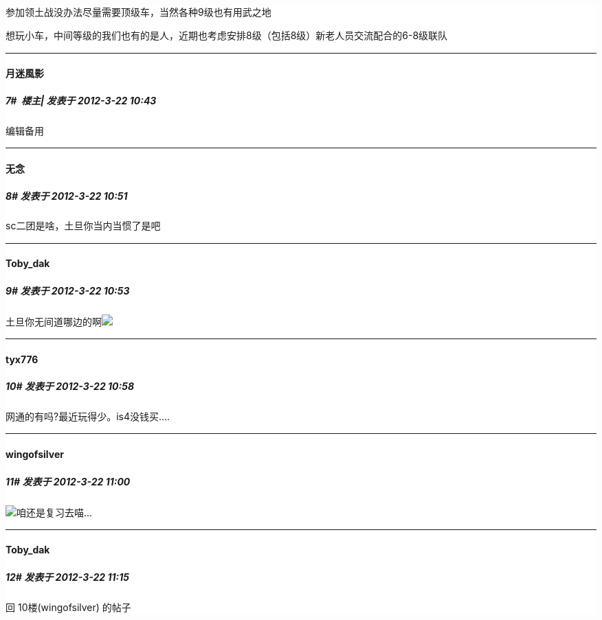 
参加领土战没办法尽量需要顶级车，当然各种9级也有用武之地

想玩小车，中间等级的我们也有的是人，近期也考虑安排8级（包括8级）新老人员交流配合的6-8级联队


-----

####  月迷風影  
##### 7#         楼主| 发表于 2012-3-22 10:43


编辑备用


-----

####  无念  
##### 8#       发表于 2012-3-22 10:51


sc二团是啥，土旦你当内当惯了是吧


-----

####  Toby_dak  
##### 9#       发表于 2012-3-22 10:53


土旦你无间道哪边的啊<img src="https://static.saraba1st.com/image/smiley/face/161.jpg" referrerpolicy="no-referrer">


-----

####  tyx776  
##### 10#       发表于 2012-3-22 10:58


网通的有吗?最近玩得少。is4没钱买....


-----

####  wingofsilver  
##### 11#       发表于 2012-3-22 11:00


<img src="https://static.saraba1st.com/image/smiley/face/41.gif" referrerpolicy="no-referrer">咱还是复习去喵...


-----

####  Toby_dak  
##### 12#       发表于 2012-3-22 11:15

回 10楼(wingofsilver) 的帖子

